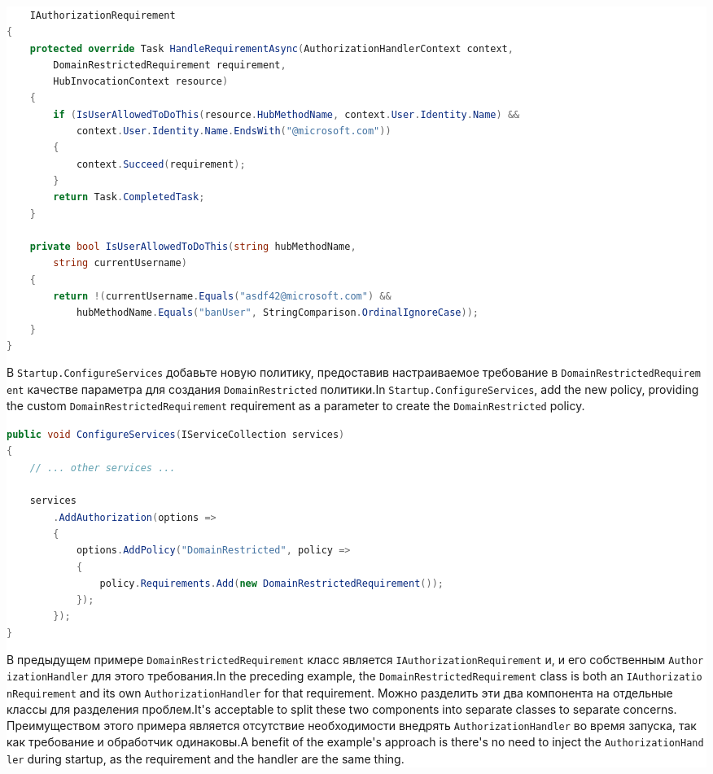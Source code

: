 ```csharp
    IAuthorizationRequirement
{
    protected override Task HandleRequirementAsync(AuthorizationHandlerContext context,
        DomainRestrictedRequirement requirement, 
        HubInvocationContext resource)
    {
        if (IsUserAllowedToDoThis(resource.HubMethodName, context.User.Identity.Name) && 
            context.User.Identity.Name.EndsWith("@microsoft.com"))
        {
            context.Succeed(requirement);
        }
        return Task.CompletedTask;
    }

    private bool IsUserAllowedToDoThis(string hubMethodName,
        string currentUsername)
    {
        return !(currentUsername.Equals("asdf42@microsoft.com") && 
            hubMethodName.Equals("banUser", StringComparison.OrdinalIgnoreCase));
    }
}
```

<span data-ttu-id="c37a4-186">В `Startup.ConfigureServices` добавьте новую политику, предоставив настраиваемое требование в `DomainRestrictedRequirement` качестве параметра для создания `DomainRestricted` политики.</span><span class="sxs-lookup"><span data-stu-id="c37a4-186">In `Startup.ConfigureServices`, add the new policy, providing the custom `DomainRestrictedRequirement` requirement as a parameter to create the `DomainRestricted` policy.</span></span>

```csharp
public void ConfigureServices(IServiceCollection services)
{
    // ... other services ...

    services
        .AddAuthorization(options =>
        {
            options.AddPolicy("DomainRestricted", policy =>
            {
                policy.Requirements.Add(new DomainRestrictedRequirement());
            });
        });
}
```

<span data-ttu-id="c37a4-187">В предыдущем примере `DomainRestrictedRequirement` класс является `IAuthorizationRequirement` и, и его собственным `AuthorizationHandler` для этого требования.</span><span class="sxs-lookup"><span data-stu-id="c37a4-187">In the preceding example, the `DomainRestrictedRequirement` class is both an `IAuthorizationRequirement` and its own `AuthorizationHandler` for that requirement.</span></span> <span data-ttu-id="c37a4-188">Можно разделить эти два компонента на отдельные классы для разделения проблем.</span><span class="sxs-lookup"><span data-stu-id="c37a4-188">It's acceptable to split these two components into separate classes to separate concerns.</span></span> <span data-ttu-id="c37a4-189">Преимуществом этого примера является отсутствие необходимости внедрять `AuthorizationHandler` во время запуска, так как требование и обработчик одинаковы.</span><span class="sxs-lookup"><span data-stu-id="c37a4-189">A benefit of the example's approach is there's no need to inject the `AuthorizationHandler` during startup, as the requirement and the handler are the same thing.</span></span>
